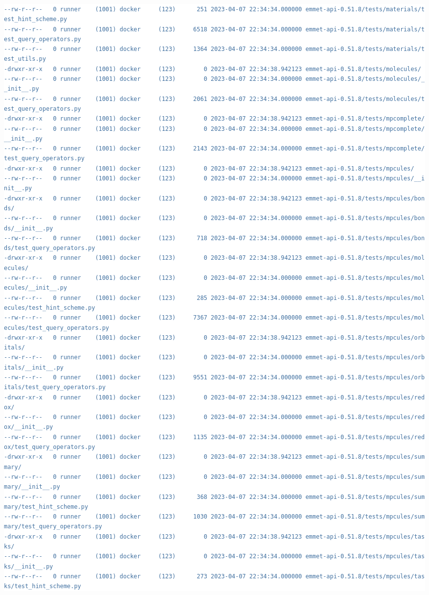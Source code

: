 ```diff
--rw-r--r--   0 runner    (1001) docker     (123)      251 2023-04-07 22:34:34.000000 emmet-api-0.51.8/tests/materials/test_hint_scheme.py
--rw-r--r--   0 runner    (1001) docker     (123)     6518 2023-04-07 22:34:34.000000 emmet-api-0.51.8/tests/materials/test_query_operators.py
--rw-r--r--   0 runner    (1001) docker     (123)     1364 2023-04-07 22:34:34.000000 emmet-api-0.51.8/tests/materials/test_utils.py
-drwxr-xr-x   0 runner    (1001) docker     (123)        0 2023-04-07 22:34:38.942123 emmet-api-0.51.8/tests/molecules/
--rw-r--r--   0 runner    (1001) docker     (123)        0 2023-04-07 22:34:34.000000 emmet-api-0.51.8/tests/molecules/__init__.py
--rw-r--r--   0 runner    (1001) docker     (123)     2061 2023-04-07 22:34:34.000000 emmet-api-0.51.8/tests/molecules/test_query_operators.py
-drwxr-xr-x   0 runner    (1001) docker     (123)        0 2023-04-07 22:34:38.942123 emmet-api-0.51.8/tests/mpcomplete/
--rw-r--r--   0 runner    (1001) docker     (123)        0 2023-04-07 22:34:34.000000 emmet-api-0.51.8/tests/mpcomplete/__init__.py
--rw-r--r--   0 runner    (1001) docker     (123)     2143 2023-04-07 22:34:34.000000 emmet-api-0.51.8/tests/mpcomplete/test_query_operators.py
-drwxr-xr-x   0 runner    (1001) docker     (123)        0 2023-04-07 22:34:38.942123 emmet-api-0.51.8/tests/mpcules/
--rw-r--r--   0 runner    (1001) docker     (123)        0 2023-04-07 22:34:34.000000 emmet-api-0.51.8/tests/mpcules/__init__.py
-drwxr-xr-x   0 runner    (1001) docker     (123)        0 2023-04-07 22:34:38.942123 emmet-api-0.51.8/tests/mpcules/bonds/
--rw-r--r--   0 runner    (1001) docker     (123)        0 2023-04-07 22:34:34.000000 emmet-api-0.51.8/tests/mpcules/bonds/__init__.py
--rw-r--r--   0 runner    (1001) docker     (123)      718 2023-04-07 22:34:34.000000 emmet-api-0.51.8/tests/mpcules/bonds/test_query_operators.py
-drwxr-xr-x   0 runner    (1001) docker     (123)        0 2023-04-07 22:34:38.942123 emmet-api-0.51.8/tests/mpcules/molecules/
--rw-r--r--   0 runner    (1001) docker     (123)        0 2023-04-07 22:34:34.000000 emmet-api-0.51.8/tests/mpcules/molecules/__init__.py
--rw-r--r--   0 runner    (1001) docker     (123)      285 2023-04-07 22:34:34.000000 emmet-api-0.51.8/tests/mpcules/molecules/test_hint_scheme.py
--rw-r--r--   0 runner    (1001) docker     (123)     7367 2023-04-07 22:34:34.000000 emmet-api-0.51.8/tests/mpcules/molecules/test_query_operators.py
-drwxr-xr-x   0 runner    (1001) docker     (123)        0 2023-04-07 22:34:38.942123 emmet-api-0.51.8/tests/mpcules/orbitals/
--rw-r--r--   0 runner    (1001) docker     (123)        0 2023-04-07 22:34:34.000000 emmet-api-0.51.8/tests/mpcules/orbitals/__init__.py
--rw-r--r--   0 runner    (1001) docker     (123)     9551 2023-04-07 22:34:34.000000 emmet-api-0.51.8/tests/mpcules/orbitals/test_query_operators.py
-drwxr-xr-x   0 runner    (1001) docker     (123)        0 2023-04-07 22:34:38.942123 emmet-api-0.51.8/tests/mpcules/redox/
--rw-r--r--   0 runner    (1001) docker     (123)        0 2023-04-07 22:34:34.000000 emmet-api-0.51.8/tests/mpcules/redox/__init__.py
--rw-r--r--   0 runner    (1001) docker     (123)     1135 2023-04-07 22:34:34.000000 emmet-api-0.51.8/tests/mpcules/redox/test_query_operators.py
-drwxr-xr-x   0 runner    (1001) docker     (123)        0 2023-04-07 22:34:38.942123 emmet-api-0.51.8/tests/mpcules/summary/
--rw-r--r--   0 runner    (1001) docker     (123)        0 2023-04-07 22:34:34.000000 emmet-api-0.51.8/tests/mpcules/summary/__init__.py
--rw-r--r--   0 runner    (1001) docker     (123)      368 2023-04-07 22:34:34.000000 emmet-api-0.51.8/tests/mpcules/summary/test_hint_scheme.py
--rw-r--r--   0 runner    (1001) docker     (123)     1030 2023-04-07 22:34:34.000000 emmet-api-0.51.8/tests/mpcules/summary/test_query_operators.py
-drwxr-xr-x   0 runner    (1001) docker     (123)        0 2023-04-07 22:34:38.942123 emmet-api-0.51.8/tests/mpcules/tasks/
--rw-r--r--   0 runner    (1001) docker     (123)        0 2023-04-07 22:34:34.000000 emmet-api-0.51.8/tests/mpcules/tasks/__init__.py
--rw-r--r--   0 runner    (1001) docker     (123)      273 2023-04-07 22:34:34.000000 emmet-api-0.51.8/tests/mpcules/tasks/test_hint_scheme.py
```